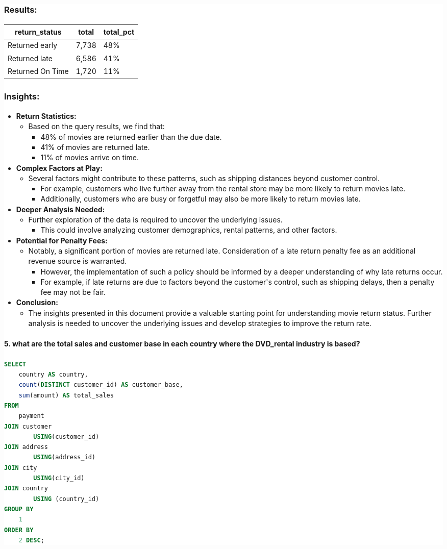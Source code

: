 ### Results:
|return_status   |total|total_pct|
|----------------|-----|---------|
|Returned early  |7,738|48%      |
|Returned late   |6,586|41%      |
|Returned On Time|1,720|11%      |

### Insights:
* **Return Statistics:**
    * Based on the query results, we find that:
        * 48% of movies are returned earlier than the due date.
        * 41% of movies are returned late.
        * 11% of movies arrive on time.
* **Complex Factors at Play:**
    * Several factors might contribute to these patterns, such as shipping distances beyond customer control.
        * For example, customers who live further away from the rental store may be more likely to return movies late.
        * Additionally, customers who are busy or forgetful may also be more likely to return movies late.
* **Deeper Analysis Needed:**
    * Further exploration of the data is required to uncover the underlying issues.
        * This could involve analyzing customer demographics, rental patterns, and other factors.
* **Potential for Penalty Fees:**
    * Notably, a significant portion of movies are returned late. Consideration of a late return penalty fee as an additional revenue source is warranted.
        * However, the implementation of such a policy should be informed by a deeper understanding of why late returns occur.
        * For example, if late returns are due to factors beyond the customer's control, such as shipping delays, then a penalty fee may not be fair.
* **Conclusion:**
    * The insights presented in this document provide a valuable starting point for understanding movie return status. Further analysis is needed to uncover the underlying issues and develop strategies to improve the return rate.


#### 5. what are the total sales and customer base in each country where the DVD_rental industry is based?

```sql
SELECT
	country AS country,
	count(DISTINCT customer_id) AS customer_base,
	sum(amount) AS total_sales
FROM
	payment
JOIN customer
		USING(customer_id)
JOIN address
		USING(address_id)
JOIN city
		USING(city_id)
JOIN country
		USING (country_id)
GROUP BY
	1
ORDER BY
	2 DESC;
```
